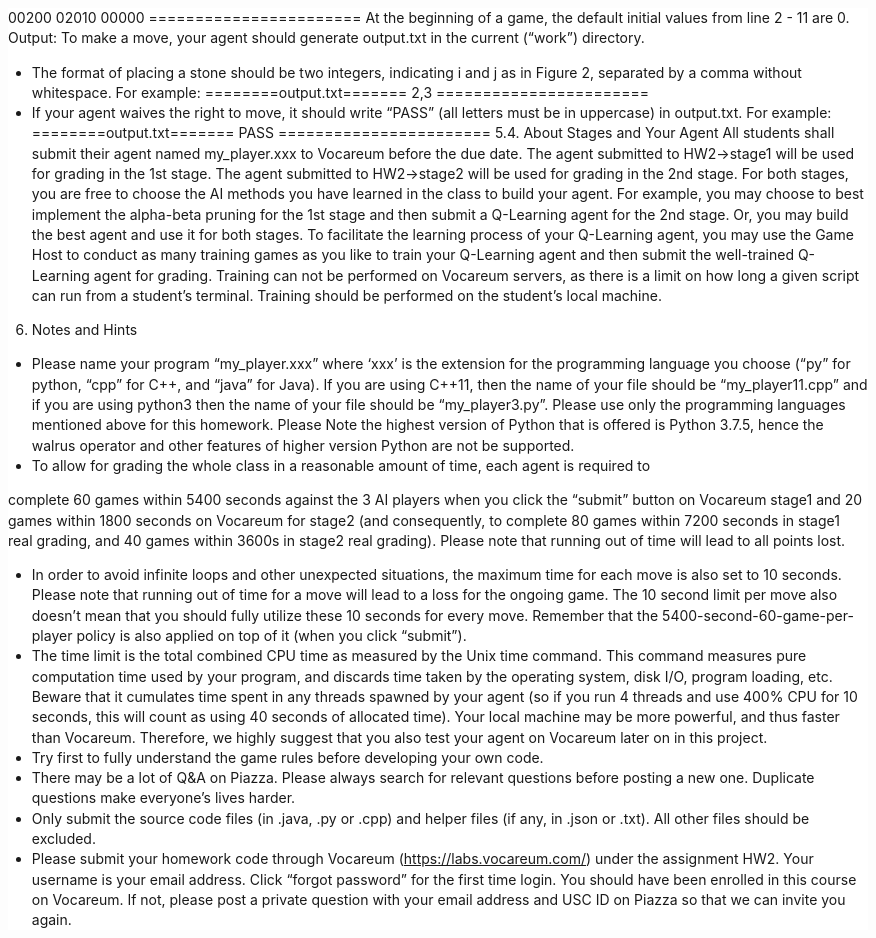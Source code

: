  00200
02010
00000 =======================
At the beginning of a game, the default initial values from line 2 - 11 are 0.
Output: To make a move, your agent should generate output.txt in the current (“work”) directory.
- The format of placing a stone should be two integers, indicating i and j as in Figure 2, separated
by a comma without whitespace. For example: ========output.txt=======
2,3
=======================
- If your agent waives the right to move, it should write “PASS” (all letters must be in uppercase) in output.txt. For example:
========output.txt=======
PASS
       =======================
5.4. About Stages and Your Agent
All students shall submit their agent named my_player.xxx to Vocareum before the due date. The agent submitted to HW2->stage1 will be used for grading in the 1st stage. The agent submitted to HW2->stage2 will be used for grading in the 2nd stage.
For both stages, you are free to choose the AI methods you have learned in the class to build your agent. For example, you may choose to best implement the alpha-beta pruning for the 1st stage and then submit a Q-Learning agent for the 2nd stage. Or, you may build the best agent and use it for both stages.
To facilitate the learning process of your Q-Learning agent, you may use the Game Host to conduct as many training games as you like to train your Q-Learning agent and then submit the well-trained Q-Learning agent for grading. Training can not be performed on Vocareum servers, as there is a limit on how long a given script can run from a student’s terminal. Training should be performed on the student’s local machine.
6. Notes and Hints
- Please name your program “my_player.xxx” where ‘xxx’ is the extension for the programming language you choose (“py” for python, “cpp” for C++, and “java” for Java). If you are using C++11, then the name of your file should be “my_player11.cpp” and if you are using python3 then the name of your file should be “my_player3.py”. Please use only the programming languages mentioned above for this homework. Please Note the highest version of Python that is offered is Python 3.7.5, hence the walrus operator and other features of higher version Python are not be supported.
- To allow for grading the whole class in a reasonable amount of time, each agent is required to

 complete 60 games within 5400 seconds against the 3 AI players when you click the “submit” button on Vocareum stage1 and 20 games within 1800 seconds on Vocareum for stage2 (and consequently, to complete 80 games within 7200 seconds in stage1 real grading, and 40 games within 3600s in stage2 real grading). Please note that running out of time will lead to all points lost.
- In order to avoid infinite loops and other unexpected situations, the maximum time for each move is also set to 10 seconds. Please note that running out of time for a move will lead to a loss for the ongoing game. The 10 second limit per move also doesn’t mean that you should fully utilize these 10 seconds for every move. Remember that the 5400-second-60-game-per-player policy is also applied on top of it (when you click “submit”).
- The time limit is the total combined CPU time as measured by the Unix time command. This command measures pure computation time used by your program, and discards time taken by the operating system, disk I/O, program loading, etc. Beware that it cumulates time spent in any threads spawned by your agent (so if you run 4 threads and use 400% CPU for 10 seconds, this will count as using 40 seconds of allocated time). Your local machine may be more powerful, and thus faster than Vocareum. Therefore, we highly suggest that you also test your agent on Vocareum later on in this project.
- Try first to fully understand the game rules before developing your own code.
- There may be a lot of Q&A on Piazza. Please always search for relevant questions before
posting a new one. Duplicate questions make everyone’s lives harder.
- Only submit the source code files (in .java, .py or .cpp) and helper files (if any, in .json or .txt).
All other files should be excluded.
- Please submit your homework code through Vocareum (https://labs.vocareum.com/) under the assignment HW2. Your username is your email address. Click “forgot password” for the first time login. You should have been enrolled in this course on Vocareum. If not, please post a private question with your email address and USC ID on Piazza so that we can invite you again.